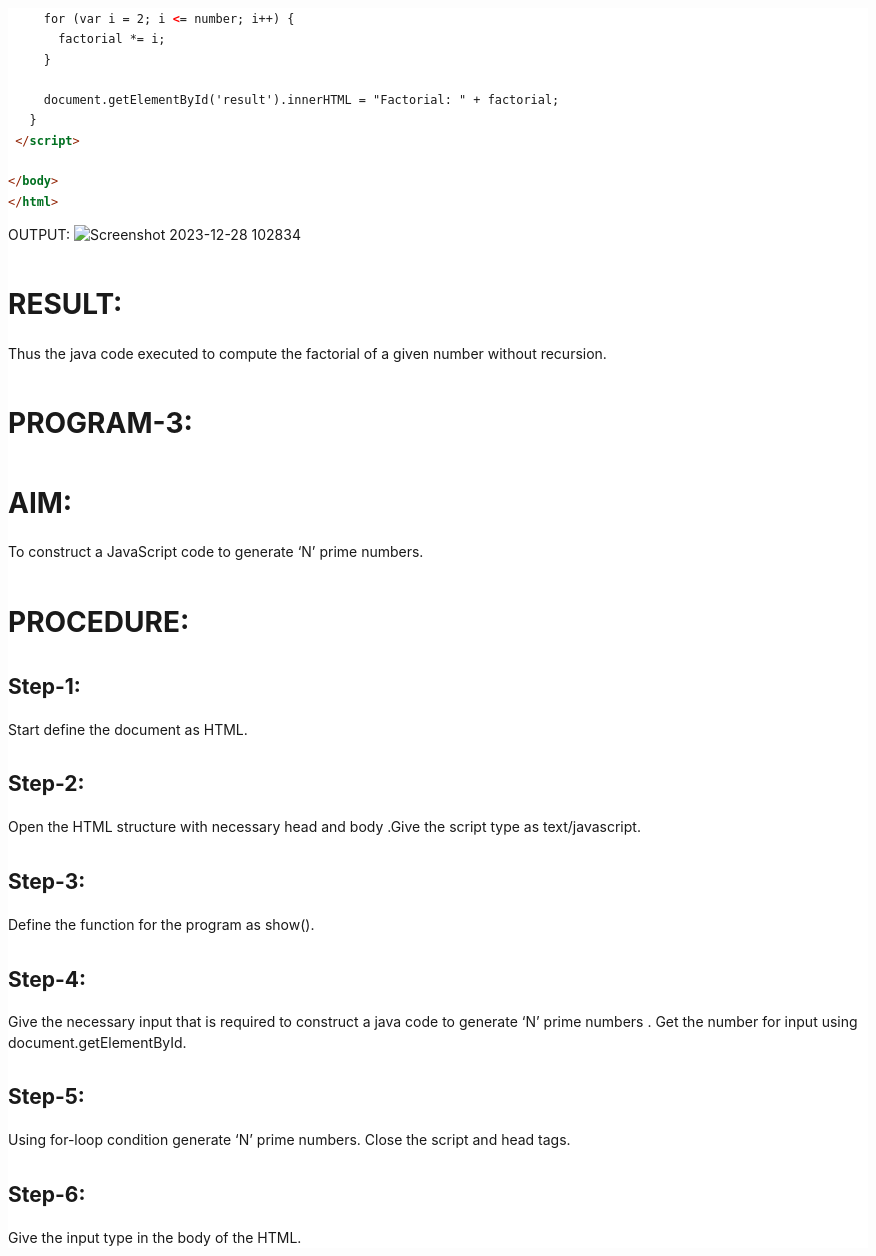 ```html
     for (var i = 2; i <= number; i++) {
       factorial *= i;
     }

     document.getElementById('result').innerHTML = "Factorial: " + factorial;
   }
 </script>

</body>
</html>
```
OUTPUT:
![Screenshot 2023-12-28 102834](https://github.com/chandru174642/ODD23-24-WT-JavaScript/assets/139841798/ecfac13a-b229-43a8-b754-1fd3ae3665b9)


# RESULT:
Thus the java code executed to compute the factorial of a given number without recursion.

# PROGRAM-3:
# AIM:
To construct a JavaScript code to generate ‘N’ prime numbers.

# PROCEDURE:
## Step-1:
Start define the document as HTML.

## Step-2:
Open the HTML structure with necessary head and body .Give the script type as text/javascript.

## Step-3:
Define the function for the program as show().

## Step-4:
Give the necessary input that is required to construct a java code to generate ‘N’ prime numbers . Get the number for input using document.getElementById.

## Step-5:
Using for-loop condition generate ‘N’ prime numbers. Close the script and head tags.

## Step-6:
Give the input type in the body of the HTML.
